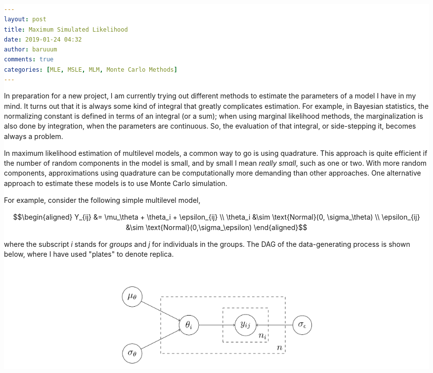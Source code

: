 ```yaml
---
layout: post
title: Maximum Simulated Likelihood
date: 2019-01-24 04:32
author: baruuum
comments: true
categories: [MLE, MSLE, MLM, Monte Carlo Methods]
---
```


In preparation for a new project, I am currently trying out different methods to estimate the parameters of a model I have in my mind. It turns out that it is always some kind of integral that greatly complicates estimation. For example, in Bayesian statistics, the normalizing constant is defined in terms of an integral (or a sum); when using marginal likelihood methods, the marginalization is also done by integration, when the parameters are continuous. So, the evaluation of that integral, or side-stepping it, becomes always a problem.

In maximum likelihood estimation of multilevel models, a common way to go is using quadrature. This approach is quite efficient if the number of random components in the model is small, and by small I mean _really small_, such as one or two. With more random components, approximations using quadrature can be computationally more demanding than other approaches. One alternative approach to estimate these models is to use Monte Carlo simulation. 

For example, consider the following simple multilevel model,

$$\begin{aligned}
Y_{ij} &= \mu_\theta + \theta_i + \epsilon_{ij} \\
\theta_i &\sim \text{Normal}(0, \sigma_\theta) \\
\epsilon_{ij} &\sim \text{Normal}(0,\sigma_\epsilon) 
\end{aligned}$$

where the subscript $i$ stands for  _groups_ and $j$ for individuals in the groups. The DAG of the data-generating process is shown below, where I have used "plates" to denote replica. 

&nbsp;

<center>
<img src="/assets/img/DAG_mlm.png" width = "400"/>
</center>
